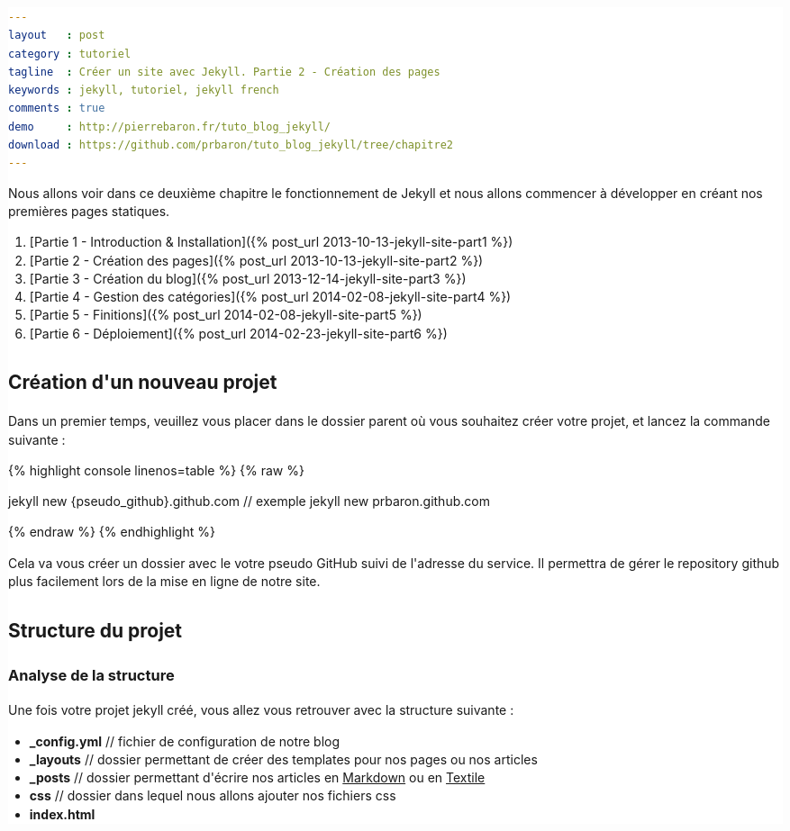 ```yaml
---
layout   : post
category : tutoriel
tagline  : Créer un site avec Jekyll. Partie 2 - Création des pages
keywords : jekyll, tutoriel, jekyll french
comments : true
demo     : http://pierrebaron.fr/tuto_blog_jekyll/
download : https://github.com/prbaron/tuto_blog_jekyll/tree/chapitre2
---
```


Nous allons voir dans ce deuxième chapitre le fonctionnement de Jekyll et nous allons commencer à développer en créant nos premières pages statiques.

  1. [Partie 1 - Introduction & Installation]({% post_url 2013-10-13-jekyll-site-part1 %})
  2. [Partie 2 - Création des pages]({% post_url 2013-10-13-jekyll-site-part2 %})
  3. [Partie 3 - Création du blog]({% post_url 2013-12-14-jekyll-site-part3 %})
  4. [Partie 4 - Gestion des catégories]({% post_url 2014-02-08-jekyll-site-part4 %})
  5. [Partie 5 - Finitions]({% post_url 2014-02-08-jekyll-site-part5 %})
  6. [Partie 6 - Déploiement]({% post_url 2014-02-23-jekyll-site-part6 %})

## Création d'un nouveau projet

Dans un premier temps, veuillez vous placer dans le dossier parent où vous souhaitez créer votre projet, et lancez la commande suivante :

{% highlight console linenos=table %}
{% raw %}

jekyll new {pseudo_github}.github.com // exemple jekyll new prbaron.github.com

{% endraw %}
{% endhighlight %}

Cela va vous créer un dossier avec le votre pseudo GitHub suivi de l'adresse du service. Il permettra de gérer le repository github plus facilement lors de la mise en ligne de notre site.

## Structure du projet

### Analyse de la structure

Une fois votre projet jekyll créé, vous allez vous retrouver avec la structure suivante :

  * <i class="icon icon-file-alt"></i> **_config.yml** // fichier de configuration de notre blog
  * <i class="icon icon-folder-close-alt"></i> **_layouts** // dossier permettant de créer des templates pour nos pages ou nos articles
  * <i class="icon icon-folder-close-alt"></i> **_posts** // dossier permettant d'écrire nos articles en [Markdown](http://daringfireball.net/projects/markdown/) ou en [Textile](http://textile.sitemonks.com/)
  * <i class="icon icon-folder-close-alt"></i> **css** // dossier dans lequel nous allons ajouter nos fichiers css
  * <i class="icon icon-file-alt"></i> **index.html**
